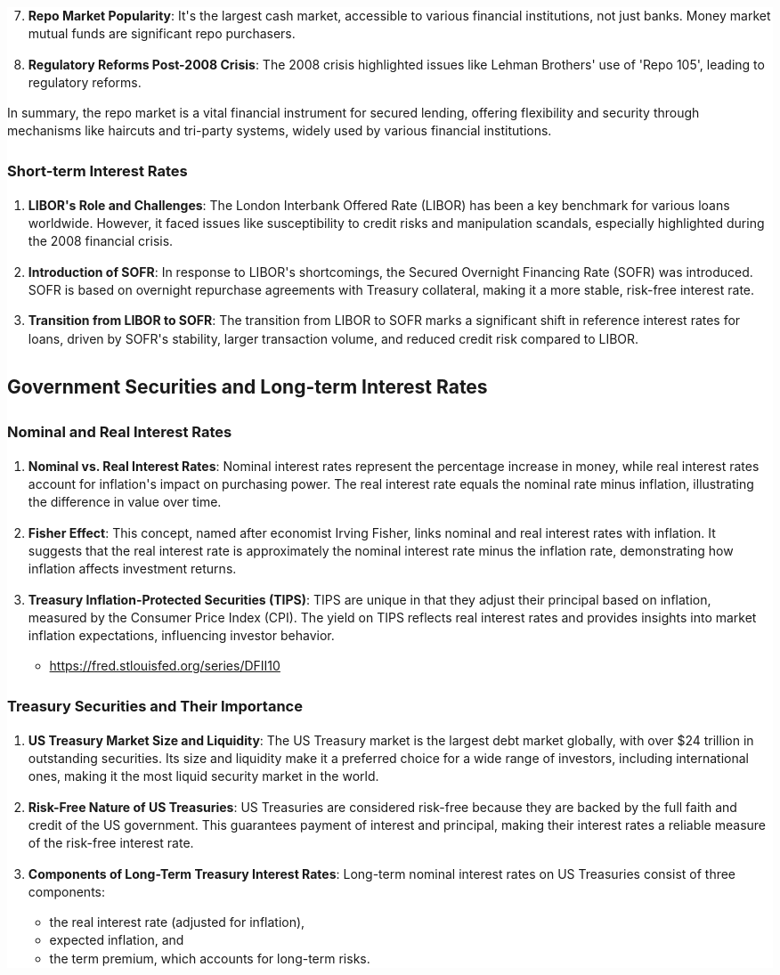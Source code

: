 7. **Repo Market Popularity**: It's the largest cash market, accessible to various financial institutions, not just banks. Money market mutual funds are significant repo purchasers.

8. **Regulatory Reforms Post-2008 Crisis**: The 2008 crisis highlighted issues like Lehman Brothers' use of 'Repo 105', leading to regulatory reforms.

In summary, the repo market is a vital financial instrument for secured lending, offering flexibility and security through mechanisms like haircuts and tri-party systems, widely used by various financial institutions.

### Short-term Interest Rates

1. **LIBOR's Role and Challenges**: The London Interbank Offered Rate (LIBOR) has been a key benchmark for various loans worldwide. However, it faced issues like susceptibility to credit risks and manipulation scandals, especially highlighted during the 2008 financial crisis.

2. **Introduction of SOFR**: In response to LIBOR's shortcomings, the Secured Overnight Financing Rate (SOFR) was introduced. SOFR is based on overnight repurchase agreements with Treasury collateral, making it a more stable, risk-free interest rate.

3. **Transition from LIBOR to SOFR**: The transition from LIBOR to SOFR marks a significant shift in reference interest rates for loans, driven by SOFR's stability, larger transaction volume, and reduced credit risk compared to LIBOR.

## Government Securities and Long-term Interest Rates

### Nominal and Real Interest Rates

1. **Nominal vs. Real Interest Rates**: Nominal interest rates represent the percentage increase in money, while real interest rates account for inflation's impact on purchasing power. The real interest rate equals the nominal rate minus inflation, illustrating the difference in value over time.

2. **Fisher Effect**: This concept, named after economist Irving Fisher, links nominal and real interest rates with inflation. It suggests that the real interest rate is approximately the nominal interest rate minus the inflation rate, demonstrating how inflation affects investment returns.

3. **Treasury Inflation-Protected Securities (TIPS)**: TIPS are unique in that they adjust their principal based on inflation, measured by the Consumer Price Index (CPI). The yield on TIPS reflects real interest rates and provides insights into market inflation expectations, influencing investor behavior.
    - https://fred.stlouisfed.org/series/DFII10

### Treasury Securities and Their Importance

1. **US Treasury Market Size and Liquidity**: The US Treasury market is the largest debt market globally, with over $24 trillion in outstanding securities. Its size and liquidity make it a preferred choice for a wide range of investors, including international ones, making it the most liquid security market in the world.

2. **Risk-Free Nature of US Treasuries**: US Treasuries are considered risk-free because they are backed by the full faith and credit of the US government. This guarantees payment of interest and principal, making their interest rates a reliable measure of the risk-free interest rate.

3. **Components of Long-Term Treasury Interest Rates**: Long-term nominal interest rates on US Treasuries consist of three components: 
    - the real interest rate (adjusted for inflation), 
    - expected inflation, and 
    - the term premium, which accounts for long-term risks. 
